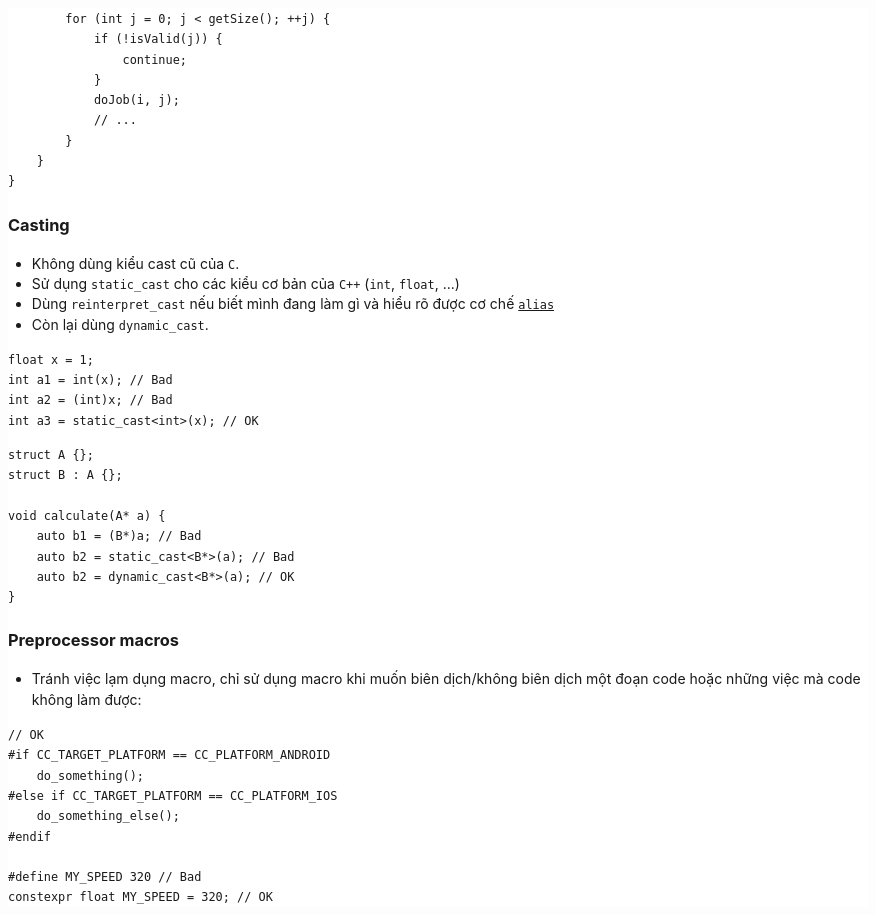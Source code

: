 ```
        for (int j = 0; j < getSize(); ++j) {
            if (!isValid(j)) {
                continue;
            }
            doJob(i, j);
            // ...
        }
    }
}

```

### Casting

- Không dùng kiểu cast cũ của `C`.
- Sử dụng `static_cast` cho các kiểu cơ bản của `C++` (`int`, `float`, ...)
- Dùng `reinterpret_cast` nếu biết mình đang làm gì và hiểu rõ được cơ chế [`alias`](http://en.cppreference.com/w/c/language/object#Strict_aliasing)
- Còn lại dùng `dynamic_cast`.

```
float x = 1;
int a1 = int(x); // Bad
int a2 = (int)x; // Bad
int a3 = static_cast<int>(x); // OK
```

```
struct A {};
struct B : A {};

void calculate(A* a) {
    auto b1 = (B*)a; // Bad
    auto b2 = static_cast<B*>(a); // Bad
    auto b2 = dynamic_cast<B*>(a); // OK    
}
```

### Preprocessor macros

- Tránh việc lạm dụng macro, chỉ sử dụng macro khi muốn biên dịch/không biên dịch một đoạn code hoặc những việc mà code không làm được:

```
// OK
#if CC_TARGET_PLATFORM == CC_PLATFORM_ANDROID
    do_something();
#else if CC_TARGET_PLATFORM == CC_PLATFORM_IOS
    do_something_else();
#endif

#define MY_SPEED 320 // Bad
constexpr float MY_SPEED = 320; // OK
```
